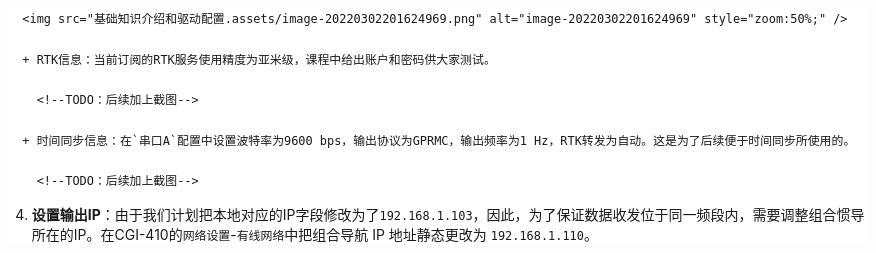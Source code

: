       <img src="基础知识介绍和驱动配置.assets/image-20220302201624969.png" alt="image-20220302201624969" style="zoom:50%;" />

      + RTK信息：当前订阅的RTK服务使用精度为亚米级，课程中给出账户和密码供大家测试。

        <!--TODO：后续加上截图-->

      + 时间同步信息：在`串口A`配置中设置波特率为9600 bps，输出协议为GPRMC，输出频率为1 Hz，RTK转发为自动。这是为了后续便于时间同步所使用的。

        <!--TODO：后续加上截图-->

   4. **设置输出IP**：由于我们计划把本地对应的IP字段修改为了`192.168.1.103`，因此，为了保证数据收发位于同一频段内，需要调整组合惯导所在的IP。在CGI-410的`网络设置`-`有线网络`中把组合导航 IP 地址静态更改为 `192.168.1.110`。
